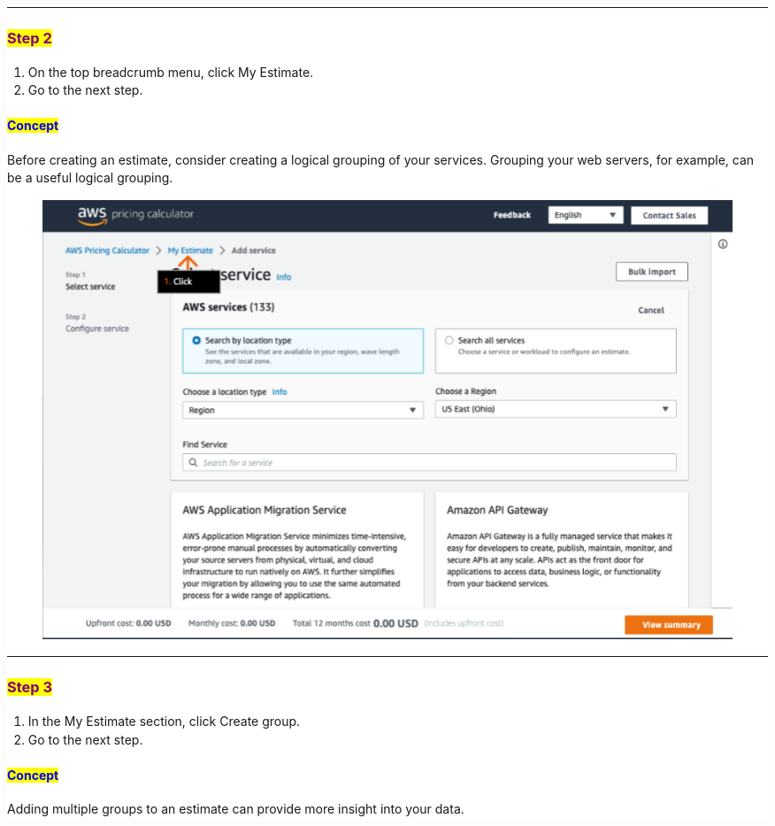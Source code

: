 ***

### <mark style="color:purple;">Step 2</mark>

1. On the top breadcrumb menu, click My Estimate.
2. Go to the next step.

#### <mark style="color:blue;">Concept</mark>

Before creating an estimate, consider creating a logical grouping of your services. Grouping your web servers, for example, can be a useful logical grouping.

<figure><img src="../../../.gitbook/assets/image (20).png" alt=""><figcaption></figcaption></figure>

***

### <mark style="color:purple;">Step 3</mark>

1. In the My Estimate section, click Create group.
2. Go to the next step.

#### <mark style="color:blue;">Concept</mark>

Adding multiple groups to an estimate can provide more insight into your data.
